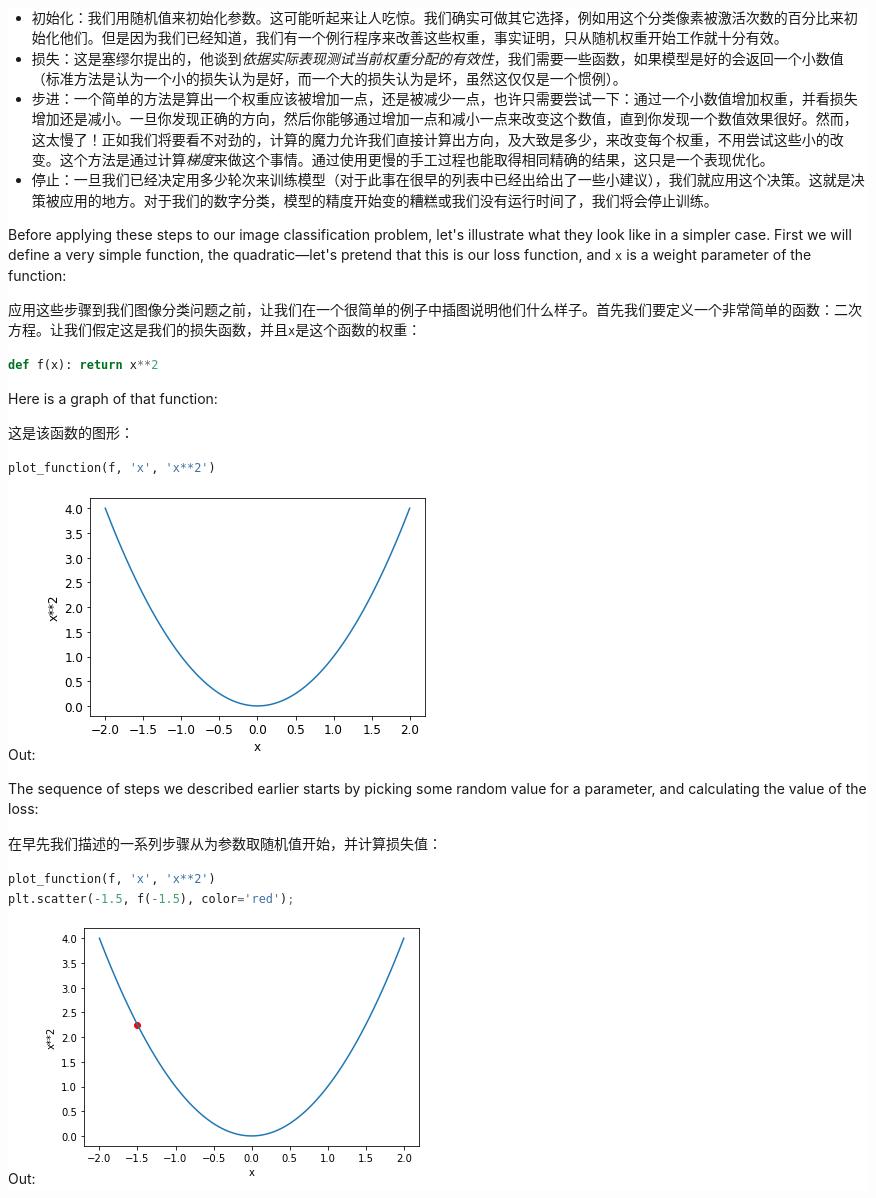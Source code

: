 - 初始化：我们用随机值来初始化参数。这可能听起来让人吃惊。我们确实可做其它选择，例如用这个分类像素被激活次数的百分比来初始化他们。但是因为我们已经知道，我们有一个例行程序来改善这些权重，事实证明，只从随机权重开始工作就十分有效。
- 损失：这是塞缪尔提出的，他谈到*依据实际表现测试当前权重分配的有效性*，我们需要一些函数，如果模型是好的会返回一个小数值（标准方法是认为一个小的损失认为是好，而一个大的损失认为是坏，虽然这仅仅是一个惯例）。
- 步进：一个简单的方法是算出一个权重应该被增加一点，还是被减少一点，也许只需要尝试一下：通过一个小数值增加权重，并看损失增加还是减小。一旦你发现正确的方向，然后你能够通过增加一点和减小一点来改变这个数值，直到你发现一个数值效果很好。然而，这太慢了！正如我们将要看不对劲的，计算的魔力允许我们直接计算出方向，及大致是多少，来改变每个权重，不用尝试这些小的改变。这个方法是通过计算*梯度*来做这个事情。通过使用更慢的手工过程也能取得相同精确的结果，这只是一个表现优化。
- 停止：一旦我们已经决定用多少轮次来训练模型（对于此事在很早的列表中已经出给出了一些小建议），我们就应用这个决策。这就是决策被应用的地方。对于我们的数字分类，模型的精度开始变的糟糕或我们没有运行时间了，我们将会停止训练。

Before applying these steps to our image classification problem, let's illustrate what they look like in a simpler case. First we will define a very simple function, the quadratic—let's pretend that this is our loss function, and `x` is a weight parameter of the function:

应用这些步骤到我们图像分类问题之前，让我们在一个很简单的例子中插图说明他们什么样子。首先我们要定义一个非常简单的函数：二次方程。让我们假定这是我们的损失函数，并且`x`是这个函数的权重：

```python
def f(x): return x**2
```

Here is a graph of that function:

这是该函数的图形：

```python
plot_function(f, 'x', 'x**2')
```

Out: <img src="./_v_images/quadratic_graph.png" alt="quadratic_graph" style="zoom:100%;" />

The sequence of steps we described earlier starts by picking some random value for a parameter, and calculating the value of the loss:

在早先我们描述的一系列步骤从为参数取随机值开始，并计算损失值：

```python
plot_function(f, 'x', 'x**2')
plt.scatter(-1.5, f(-1.5), color='red');
```

Out: <img src="./_v_images/quadraticplot.png" alt="quadraticplot" style="zoom:100%;" />
